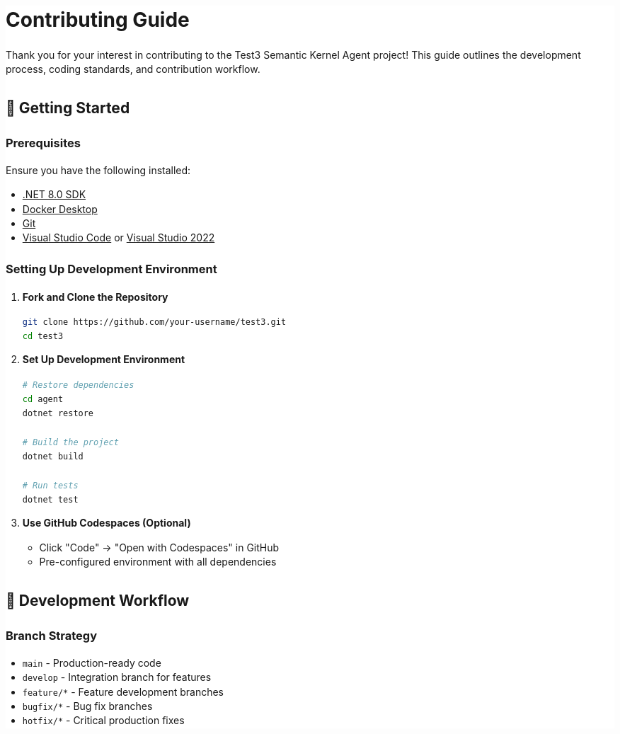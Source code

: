 # Contributing Guide

Thank you for your interest in contributing to the Test3 Semantic Kernel Agent project! This guide outlines the development process, coding standards, and contribution workflow.

## 🚀 Getting Started

### Prerequisites

Ensure you have the following installed:
- [.NET 8.0 SDK](https://dotnet.microsoft.com/download/dotnet/8.0)
- [Docker Desktop](https://www.docker.com/products/docker-desktop)
- [Git](https://git-scm.com/downloads)
- [Visual Studio Code](https://code.visualstudio.com/) or [Visual Studio 2022](https://visualstudio.microsoft.com/)

### Setting Up Development Environment

1. **Fork and Clone the Repository**
   ```bash
   git clone https://github.com/your-username/test3.git
   cd test3
   ```

2. **Set Up Development Environment**
   ```bash
   # Restore dependencies
   cd agent
   dotnet restore
   
   # Build the project
   dotnet build
   
   # Run tests
   dotnet test
   ```

3. **Use GitHub Codespaces (Optional)**
   - Click "Code" → "Open with Codespaces" in GitHub
   - Pre-configured environment with all dependencies

## 📝 Development Workflow

### Branch Strategy

- `main` - Production-ready code
- `develop` - Integration branch for features
- `feature/*` - Feature development branches
- `bugfix/*` - Bug fix branches
- `hotfix/*` - Critical production fixes

